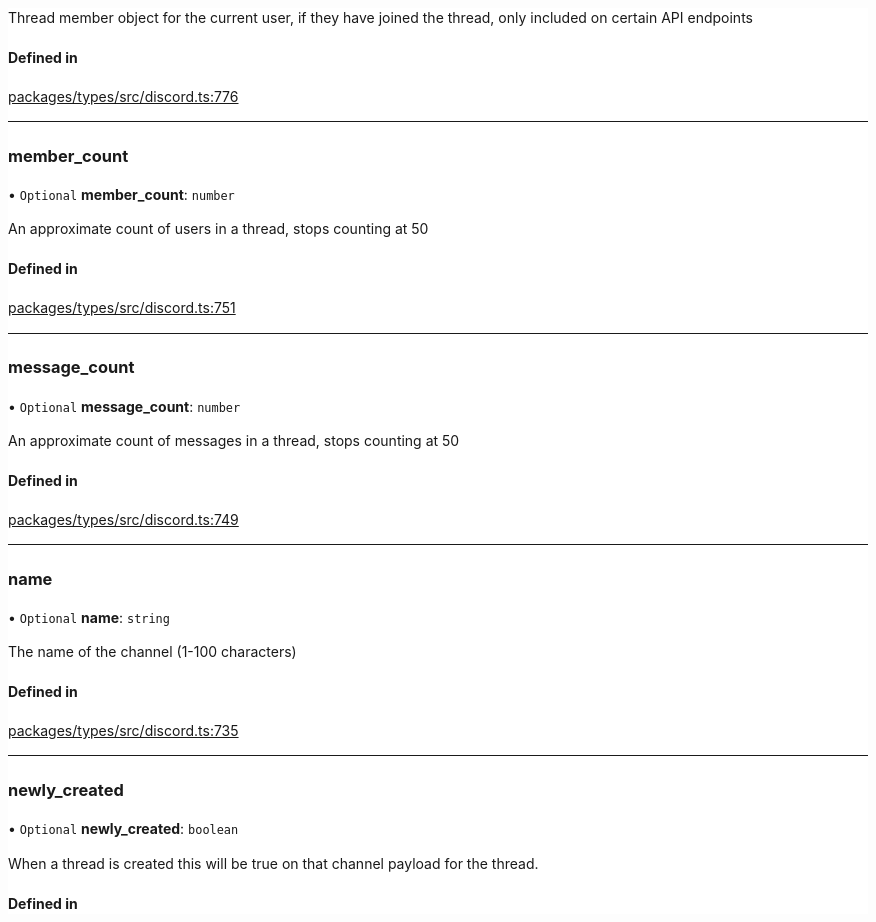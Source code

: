 Thread member object for the current user, if they have joined the thread, only included on certain API endpoints

#### Defined in

[packages/types/src/discord.ts:776](https://github.com/deepsarda/discordeno/blob/c6dc30bb/packages/types/src/discord.ts#L776)

---

### member_count

• `Optional` **member_count**: `number`

An approximate count of users in a thread, stops counting at 50

#### Defined in

[packages/types/src/discord.ts:751](https://github.com/deepsarda/discordeno/blob/c6dc30bb/packages/types/src/discord.ts#L751)

---

### message_count

• `Optional` **message_count**: `number`

An approximate count of messages in a thread, stops counting at 50

#### Defined in

[packages/types/src/discord.ts:749](https://github.com/deepsarda/discordeno/blob/c6dc30bb/packages/types/src/discord.ts#L749)

---

### name

• `Optional` **name**: `string`

The name of the channel (1-100 characters)

#### Defined in

[packages/types/src/discord.ts:735](https://github.com/deepsarda/discordeno/blob/c6dc30bb/packages/types/src/discord.ts#L735)

---

### newly_created

• `Optional` **newly_created**: `boolean`

When a thread is created this will be true on that channel payload for the thread.

#### Defined in
